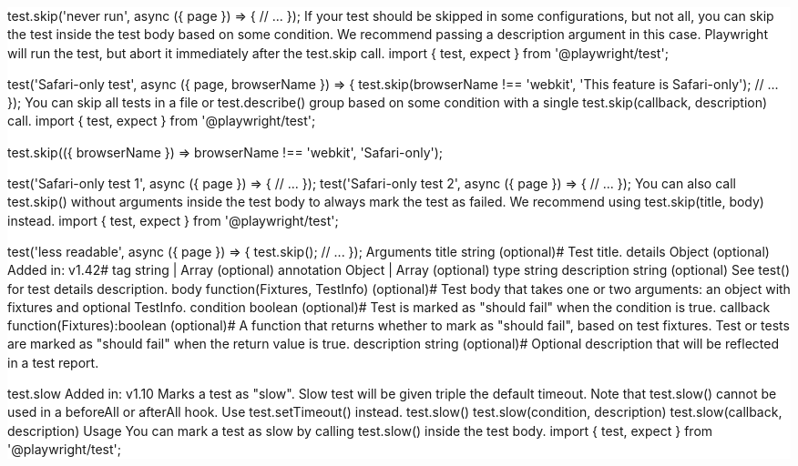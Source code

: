 test.skip('never run', async ({ page }) => {
 // ...
});
If your test should be skipped in some configurations, but not all, you can skip the test inside the test body based on some condition. We recommend passing a description argument in this case. Playwright will run the test, but abort it immediately after the test.skip call.
import { test, expect } from '@playwright/test';

test('Safari-only test', async ({ page, browserName }) => {
 test.skip(browserName !== 'webkit', 'This feature is Safari-only');
 // ...
});
You can skip all tests in a file or test.describe() group based on some condition with a single test.skip(callback, description) call.
import { test, expect } from '@playwright/test';

test.skip(({ browserName }) => browserName !== 'webkit', 'Safari-only');

test('Safari-only test 1', async ({ page }) => {
 // ...
});
test('Safari-only test 2', async ({ page }) => {
 // ...
});
You can also call test.skip() without arguments inside the test body to always mark the test as failed. We recommend using test.skip(title, body) instead.
import { test, expect } from '@playwright/test';

test('less readable', async ({ page }) => {
 test.skip();
 // ...
});
Arguments
title string (optional)#
Test title.
details Object (optional) Added in: v1.42#
tag string | Array<string> (optional)
annotation Object | Array<Object> (optional)
type string
description string (optional)
See test() for test details description.
body function(Fixtures, TestInfo) (optional)#
Test body that takes one or two arguments: an object with fixtures and optional TestInfo.
condition boolean (optional)#
Test is marked as "should fail" when the condition is true.
callback function(Fixtures):boolean (optional)#
A function that returns whether to mark as "should fail", based on test fixtures. Test or tests are marked as "should fail" when the return value is true.
description string (optional)#
Optional description that will be reflected in a test report.

test.slow
Added in: v1.10 
Marks a test as "slow". Slow test will be given triple the default timeout.
Note that test.slow() cannot be used in a beforeAll or afterAll hook. Use test.setTimeout() instead.
test.slow()
test.slow(condition, description)
test.slow(callback, description)
Usage
You can mark a test as slow by calling test.slow() inside the test body.
import { test, expect } from '@playwright/test';

